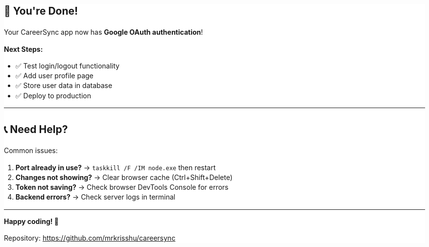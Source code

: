 ## 🎉 You're Done!

Your CareerSync app now has **Google OAuth authentication**! 

**Next Steps:**
- ✅ Test login/logout functionality
- ✅ Add user profile page
- ✅ Store user data in database
- ✅ Deploy to production

---

## 📞 Need Help?

Common issues:
1. **Port already in use?** → `taskkill /F /IM node.exe` then restart
2. **Changes not showing?** → Clear browser cache (Ctrl+Shift+Delete)
3. **Token not saving?** → Check browser DevTools Console for errors
4. **Backend errors?** → Check server logs in terminal

---

**Happy coding! 🚀**

Repository: https://github.com/mrkrisshu/careersync

